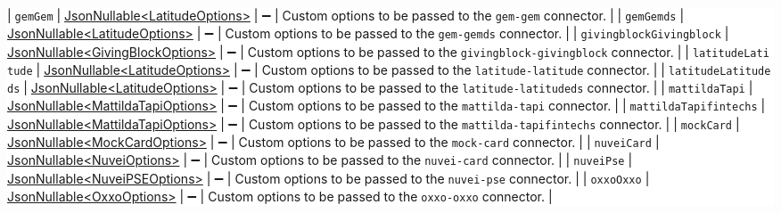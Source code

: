 | `gemGem`                                                                                                                     | [JsonNullable\<LatitudeOptions>](../../models/components/LatitudeOptions.md)                                                 | :heavy_minus_sign:                                                                                                           | Custom options to be passed to the `gem-gem` connector.                                                                      |
| `gemGemds`                                                                                                                   | [JsonNullable\<LatitudeOptions>](../../models/components/LatitudeOptions.md)                                                 | :heavy_minus_sign:                                                                                                           | Custom options to be passed to the `gem-gemds` connector.                                                                    |
| `givingblockGivingblock`                                                                                                     | [JsonNullable\<GivingBlockOptions>](../../models/components/GivingBlockOptions.md)                                           | :heavy_minus_sign:                                                                                                           | Custom options to be passed to the `givingblock-givingblock` connector.                                                      |
| `latitudeLatitude`                                                                                                           | [JsonNullable\<LatitudeOptions>](../../models/components/LatitudeOptions.md)                                                 | :heavy_minus_sign:                                                                                                           | Custom options to be passed to the `latitude-latitude` connector.                                                            |
| `latitudeLatitudeds`                                                                                                         | [JsonNullable\<LatitudeOptions>](../../models/components/LatitudeOptions.md)                                                 | :heavy_minus_sign:                                                                                                           | Custom options to be passed to the `latitude-latitudeds` connector.                                                          |
| `mattildaTapi`                                                                                                               | [JsonNullable\<MattildaTapiOptions>](../../models/components/MattildaTapiOptions.md)                                         | :heavy_minus_sign:                                                                                                           | Custom options to be passed to the `mattilda-tapi` connector.                                                                |
| `mattildaTapifintechs`                                                                                                       | [JsonNullable\<MattildaTapiOptions>](../../models/components/MattildaTapiOptions.md)                                         | :heavy_minus_sign:                                                                                                           | Custom options to be passed to the `mattilda-tapifintechs` connector.                                                        |
| `mockCard`                                                                                                                   | [JsonNullable\<MockCardOptions>](../../models/components/MockCardOptions.md)                                                 | :heavy_minus_sign:                                                                                                           | Custom options to be passed to the `mock-card` connector.                                                                    |
| `nuveiCard`                                                                                                                  | [JsonNullable\<NuveiOptions>](../../models/components/NuveiOptions.md)                                                       | :heavy_minus_sign:                                                                                                           | Custom options to be passed to the `nuvei-card` connector.                                                                   |
| `nuveiPse`                                                                                                                   | [JsonNullable\<NuveiPSEOptions>](../../models/components/NuveiPSEOptions.md)                                                 | :heavy_minus_sign:                                                                                                           | Custom options to be passed to the `nuvei-pse` connector.                                                                    |
| `oxxoOxxo`                                                                                                                   | [JsonNullable\<OxxoOptions>](../../models/components/OxxoOptions.md)                                                         | :heavy_minus_sign:                                                                                                           | Custom options to be passed to the `oxxo-oxxo` connector.                                                                    |